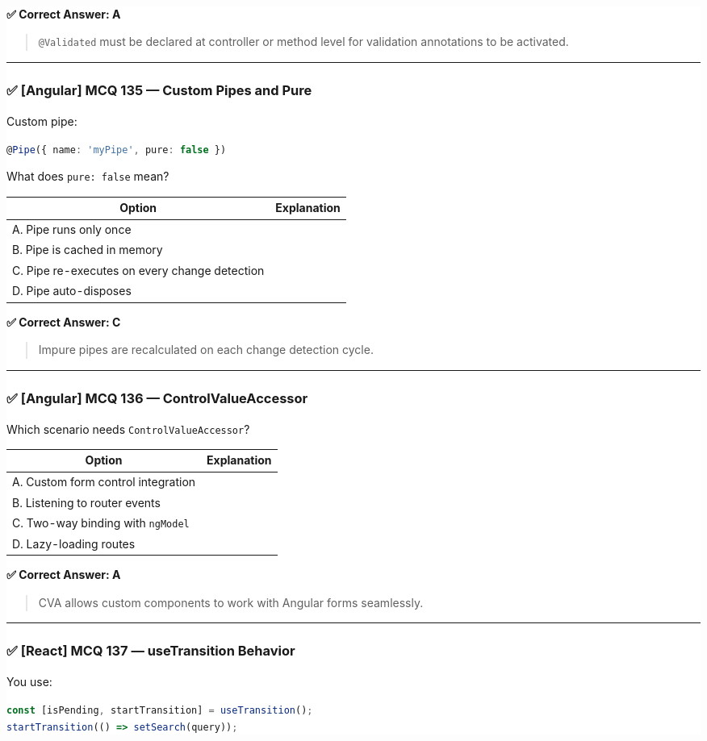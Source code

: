 **✅ Correct Answer: A**

> `@Validated` must be declared at controller or method level for validation annotations to be activated.

---

### ✅ **\[Angular] MCQ 135 — Custom Pipes and Pure**

Custom pipe:

```ts
@Pipe({ name: 'myPipe', pure: false })
```

What does `pure: false` mean?

| Option                                        | Explanation |
| --------------------------------------------- | ----------- |
| A. Pipe runs only once                        |             |
| B. Pipe is cached in memory                   |             |
| C. Pipe re-executes on every change detection |             |
| D. Pipe auto-disposes                         |             |

**✅ Correct Answer: C**

> Impure pipes are recalculated on each change detection cycle.

---

### ✅ **\[Angular] MCQ 136 — ControlValueAccessor**

Which scenario needs `ControlValueAccessor`?

| Option                             | Explanation |
| ---------------------------------- | ----------- |
| A. Custom form control integration |             |
| B. Listening to router events      |             |
| C. Two-way binding with `ngModel`  |             |
| D. Lazy-loading routes             |             |

**✅ Correct Answer: A**

> CVA allows custom components to work with Angular forms seamlessly.

---

### ✅ **\[React] MCQ 137 — useTransition Behavior**

You use:

```jsx
const [isPending, startTransition] = useTransition();
startTransition(() => setSearch(query));
```
